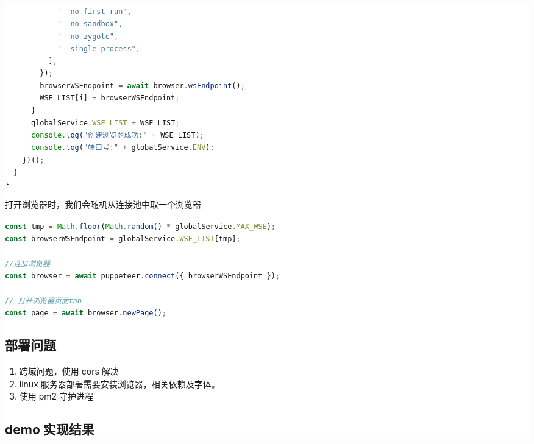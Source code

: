 ```js
            "--no-first-run",
            "--no-sandbox",
            "--no-zygote",
            "--single-process",
          ],
        });
        browserWSEndpoint = await browser.wsEndpoint();
        WSE_LIST[i] = browserWSEndpoint;
      }
      globalService.WSE_LIST = WSE_LIST;
      console.log("创建浏览器成功:" + WSE_LIST);
      console.log("端口号:" + globalService.ENV);
    })();
  }
}
```

打开浏览器时，我们会随机从连接池中取一个浏览器

```js
const tmp = Math.floor(Math.random() * globalService.MAX_WSE);
const browserWSEndpoint = globalService.WSE_LIST[tmp];

//连接浏览器
const browser = await puppeteer.connect({ browserWSEndpoint });

// 打开浏览器页面tab
const page = await browser.newPage();
```

## 部署问题

1. 跨域问题，使用 cors 解决
2. linux 服务器部署需要安装浏览器，相关依赖及字体。
3. 使用 pm2 守护进程

## demo 实现结果
